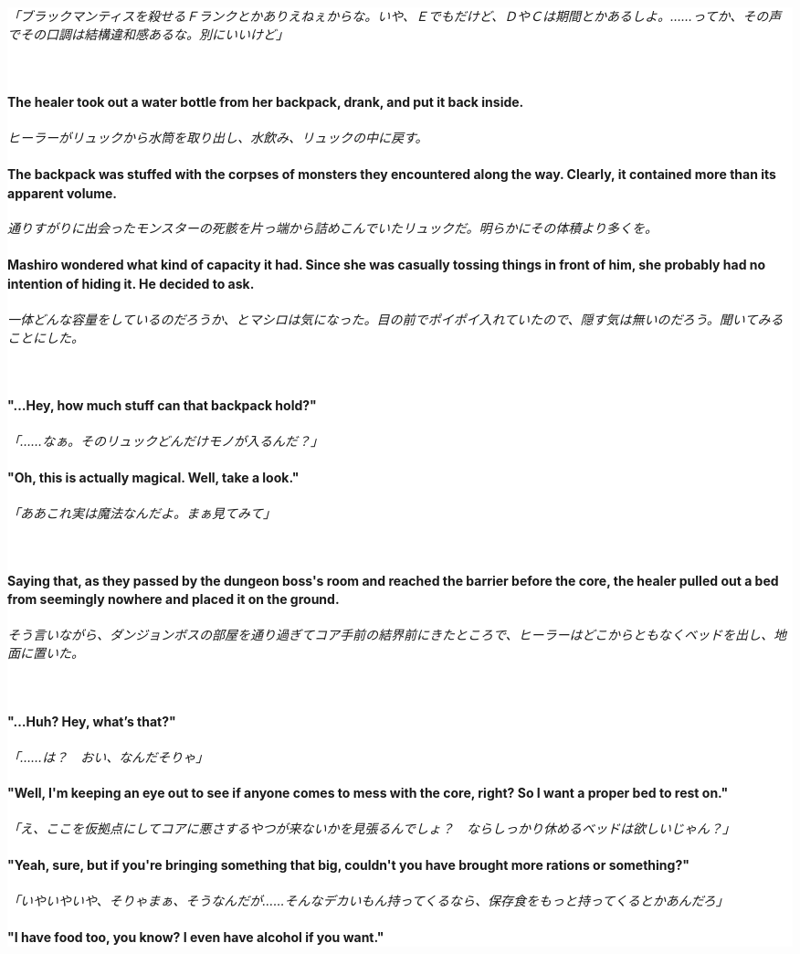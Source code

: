 *「ブラックマンティスを殺せるＦランクとかありえねぇからな。いや、Ｅでもだけど、ＤやＣは期間とかあるしよ。……ってか、その声でその口調は結構違和感あるな。別にいいけど」*

&nbsp;

#### The healer took out a water bottle from her backpack, drank, and put it back inside.

*ヒーラーがリュックから水筒を取り出し、水飲み、リュックの中に戻す。*

#### The backpack was stuffed with the corpses of monsters they encountered along the way. Clearly, it contained more than its apparent volume.

*通りすがりに出会ったモンスターの死骸を片っ端から詰めこんでいたリュックだ。明らかにその体積より多くを。*

#### Mashiro wondered what kind of capacity it had. Since she was casually tossing things in front of him, she probably had no intention of hiding it. He decided to ask.

*一体どんな容量をしているのだろうか、とマシロは気になった。目の前でポイポイ入れていたので、隠す気は無いのだろう。聞いてみることにした。*

&nbsp;

#### "…Hey, how much stuff can that backpack hold?"

*「……なぁ。そのリュックどんだけモノが入るんだ？」*

#### "Oh, this is actually magical. Well, take a look."

*「ああこれ実は魔法なんだよ。まぁ見てみて」*

&nbsp;

#### Saying that, as they passed by the dungeon boss's room and reached the barrier before the core, the healer pulled out a bed from seemingly nowhere and placed it on the ground.

*そう言いながら、ダンジョンボスの部屋を通り過ぎてコア手前の結界前にきたところで、ヒーラーはどこからともなくベッドを出し、地面に置いた。*

&nbsp;

#### "…Huh? Hey, what’s that?"

*「……は？　おい、なんだそりゃ」*

#### "Well, I'm keeping an eye out to see if anyone comes to mess with the core, right? So I want a proper bed to rest on."

*「え、ここを仮拠点にしてコアに悪さするやつが来ないかを見張るんでしょ？　ならしっかり休めるベッドは欲しいじゃん？」*

#### "Yeah, sure, but if you're bringing something that big, couldn't you have brought more rations or something?"

*「いやいやいや、そりゃまぁ、そうなんだが……そんなデカいもん持ってくるなら、保存食をもっと持ってくるとかあんだろ」*

#### "I have food too, you know? I even have alcohol if you want."
